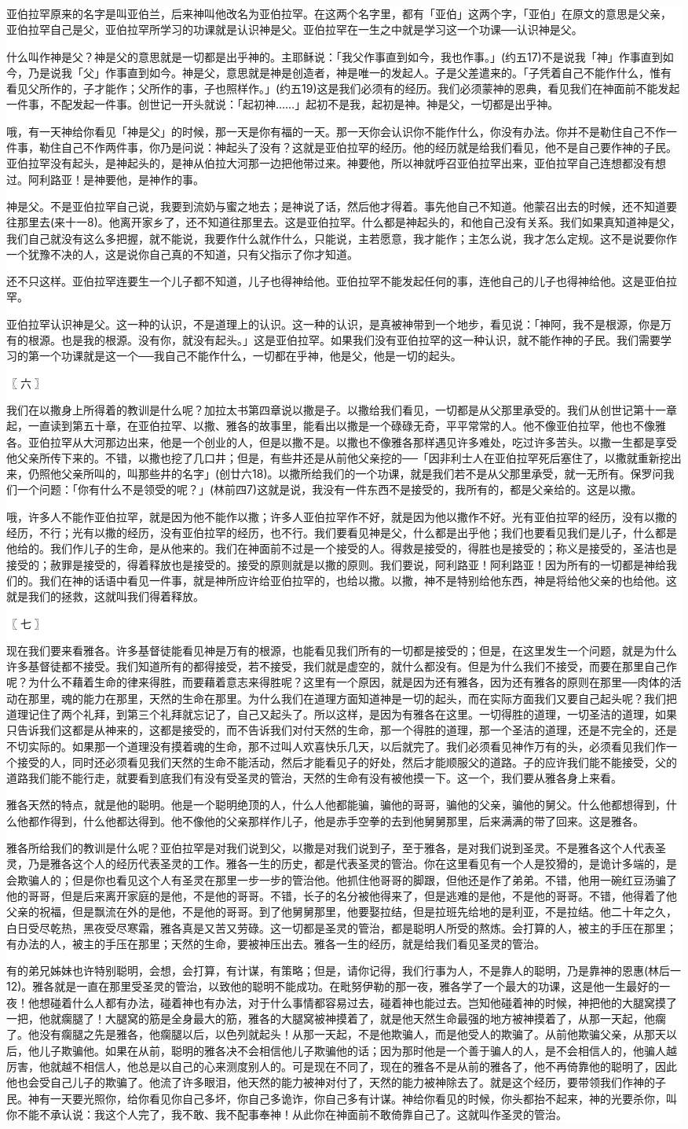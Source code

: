 亚伯拉罕原来的名字是叫亚伯兰，后来神叫他改名为亚伯拉罕。在这两个名字里，都有「亚伯」这两个字，「亚伯」在原文的意思是父亲，亚伯拉罕自己是父，亚伯拉罕所学习的功课就是认识神是父。亚伯拉罕在一生之中就是学习这一个功课──认识神是父。

什么叫作神是父？神是父的意思就是一切都是出乎神的。主耶稣说：「我父作事直到如今，我也作事。」(约五17)不是说我「神」作事直到如今，乃是说我「父」作事直到如今。神是父，意思就是神是创造者，神是唯一的发起人。子是父差遣来的。「子凭着自己不能作什么，惟有看见父所作的，子才能作；父所作的事，子也照样作。」(约五19)这是我们必须有的经历。我们必须蒙神的恩典，看见我们在神面前不能发起一件事，不配发起一件事。创世记一开头就说：「起初神……」起初不是我，起初是神。神是父，一切都是出乎神。

哦，有一天神给你看见「神是父」的时候，那一天是你有福的一天。那一天你会认识你不能作什么，你没有办法。你并不是勒住自己不作一件事，勒住自己不作两件事，你乃是问说：神起头了没有？这就是亚伯拉罕的经历。他的经历就是给我们看见，他不是自己要作神的子民。亚伯拉罕没有起头，是神起头的，是神从伯拉大河那一边把他带过来。神要他，所以神就呼召亚伯拉罕出来，亚伯拉罕自己连想都没有想过。阿利路亚！是神要他，是神作的事。

神是父。不是亚伯拉罕自己说，我要到流奶与蜜之地去；是神说了话，然后他才得着。事先他自己不知道。他蒙召出去的时候，还不知道要往那里去(来十一8)。他离开家乡了，还不知道往那里去。这是亚伯拉罕。什么都是神起头的，和他自己没有关系。我们如果真知道神是父，我们自己就没有这么多把握，就不能说，我要作什么就作什么，只能说，主若愿意，我才能作；主怎么说，我才怎么定规。这不是说要你作一个犹豫不决的人，这是说你自己真的不知道，只有父指示了你才知道。

还不只这样。亚伯拉罕连要生一个儿子都不知道，儿子也得神给他。亚伯拉罕不能发起任何的事，连他自己的儿子也得神给他。这是亚伯拉罕。

亚伯拉罕认识神是父。这一种的认识，不是道理上的认识。这一种的认识，是真被神带到一个地步，看见说：「神阿，我不是根源，你是万有的根源。也是我的根源。没有你，就没有起头。」这是亚伯拉罕。如果我们没有亚伯拉罕的这一种认识，就不能作神的子民。我们需要学习的第一个功课就是这一个──我自己不能作什么，一切都在乎神，他是父，他是一切的起头。



〖 六 〗

我们在以撒身上所得着的教训是什么呢？加拉太书第四章说以撒是子。以撒给我们看见，一切都是从父那里承受的。我们从创世记第十一章起，一直读到第五十章，在亚伯拉罕、以撒、雅各的故事里，能看出以撒是一个碌碌无奇，平平常常的人。他不像亚伯拉罕，他也不像雅各。亚伯拉罕从大河那边出来，他是一个创业的人，但是以撒不是。以撒也不像雅各那样遇见许多难处，吃过许多苦头。以撒一生都是享受他父亲所传下来的。不错，以撒也挖了几口井；但是，有些井还是从前他父亲挖的──「因非利士人在亚伯拉罕死后塞住了，以撒就重新挖出来，仍照他父亲所叫的，叫那些井的名字」(创廿六18)。以撒所给我们的一个功课，就是我们若不是从父那里承受，就一无所有。保罗问我们一个问题：「你有什么不是领受的呢？」(林前四7)这就是说，我没有一件东西不是接受的，我所有的，都是父亲给的。这是以撒。

哦，许多人不能作亚伯拉罕，就是因为他不能作以撒；许多人亚伯拉罕作不好，就是因为他以撒作不好。光有亚伯拉罕的经历，没有以撒的经历，不行；光有以撒的经历，没有亚伯拉罕的经历，也不行。我们要看见神是父，什么都是出乎他；我们也要看见我们是儿子，什么都是他给的。我们作儿子的生命，是从他来的。我们在神面前不过是一个接受的人。得救是接受的，得胜也是接受的；称义是接受的，圣洁也是接受的；赦罪是接受的，得着释放也是接受的。接受的原则就是以撒的原则。我们要说，阿利路亚！阿利路亚！因为所有的一切都是神给我们的。我们在神的话语中看见一件事，就是神所应许给亚伯拉罕的，也给以撒。以撒，神不是特别给他东西，神是将给他父亲的也给他。这就是我们的拯救，这就叫我们得着释放。



〖 七 〗

现在我们要来看雅各。许多基督徒能看见神是万有的根源，也能看见我们所有的一切都是接受的；但是，在这里发生一个问题，就是为什么许多基督徒都不接受。我们知道所有的都得接受，若不接受，我们就是虚空的，就什么都没有。但是为什么我们不接受，而要在那里自己作呢？为什么不藉着生命的律来得胜，而要藉着意志来得胜呢？这里有一个原因，就是因为还有雅各，因为还有雅各的原则在那里──肉体的活动在那里，魂的能力在那里，天然的生命在那里。为什么我们在道理方面知道神是一切的起头，而在实际方面我们又要自己起头呢？我们把道理记住了两个礼拜，到第三个礼拜就忘记了，自己又起头了。所以这样，是因为有雅各在这里。一切得胜的道理，一切圣洁的道理，如果只告诉我们这都是从神来的，这都是接受的，而不告诉我们对付天然的生命，那一个得胜的道理，那一个圣洁的道理，还是不完全的，还是不切实际的。如果那一个道理没有摸着魂的生命，那不过叫人欢喜快乐几天，以后就完了。我们必须看见神作万有的头，必须看见我们作一个接受的人，同时还必须看见我们天然的生命不能活动，然后才能看见子的好处，然后才能顺服父的道路。子的应许我们能不能接受，父的道路我们能不能行走，就要看到底我们有没有受圣灵的管治，天然的生命有没有被他摸一下。这一个，我们要从雅各身上来看。

雅各天然的特点，就是他的聪明。他是一个聪明绝顶的人，什么人他都能骗，骗他的哥哥，骗他的父亲，骗他的舅父。什么他都想得到，什么他都作得到，什么他都达得到。他不像他的父亲那样作儿子，他是赤手空拳的去到他舅舅那里，后来满满的带了回来。这是雅各。

雅各所给我们的教训是什么呢？亚伯拉罕是对我们说到父，以撒是对我们说到子，至于雅各，是对我们说到圣灵。不是雅各这个人代表圣灵，乃是雅各这个人的经历代表圣灵的工作。雅各一生的历史，都是代表圣灵的管治。你在这里看见有一个人是狡猾的，是诡计多端的，是会欺骗人的；但是你也看见这个人有圣灵在那里一步一步的管治他。他抓住他哥哥的脚跟，但他还是作了弟弟。不错，他用一碗红豆汤骗了他的哥哥，但是后来离开家庭的是他，不是他的哥哥。不错，长子的名分被他得来了，但是逃难的是他，不是他的哥哥。不错，他得着了他父亲的祝福，但是飘流在外的是他，不是他的哥哥。到了他舅舅那里，他要娶拉结，但是拉班先给地的是利亚，不是拉结。他二十年之久，白日受尽乾热，黑夜受尽寒霜，雅各真是又苦又劳碌。这一切都是圣灵的管治，都是聪明人所受的熬炼。会打算的人，被主的手压在那里；有办法的人，被主的手压在那里；天然的生命，要被神压出去。雅各一生的经历，就是给我们看见圣灵的管治。

有的弟兄姊妹也许特别聪明，会想，会打算，有计谋，有策略；但是，请你记得，我们行事为人，不是靠人的聪明，乃是靠神的恩惠(林后一12)。雅各就是一直在那里受圣灵的管治，以致他的聪明不能成功。在毗努伊勒的那一夜，雅各学了一个最大的功课，这是他一生最好的一夜！他想碰着什么人都有办法，碰着神也有办法，对于什么事情都容易过去，碰着神也能过去。岂知他碰着神的时候，神把他的大腿窝摸了一把，他就瘸腿了！大腿窝的筋是全身最大的筋，雅各的大腿窝被神摸着了，就是他天然生命最强的地方被神摸着了，从那一天起，他瘸了。他没有瘸腿之先是雅各，他瘸腿以后，以色列就起头！从那一天起，不是他欺骗人，而是他受人的欺骗了。从前他欺骗父亲，从那天以后，他儿子欺骗他。如果在从前，聪明的雅各决不会相信他儿子欺骗他的话；因为那时他是一个善于骗人的人，是不会相信人的，他骗人越厉害，他就越不相信人，他总是以自己的心来测度别人的。可是现在不同了，现在的雅各不是从前的雅各了，他不再倚靠他的聪明了，因此他也会受自己儿子的欺骗了。他流了许多眼泪，他天然的能力被神对付了，天然的能力被神除去了。就是这个经历，要带领我们作神的子民。神有一天要光照你，给你看见你自己多坏，你自己多诡诈，你自己多有计谋。神给你看见的时候，你头都抬不起来，神的光要杀你，叫你不能不承认说：我这个人完了，我不敢、我不配事奉神！从此你在神面前不敢倚靠自己了。这就叫作圣灵的管治。

